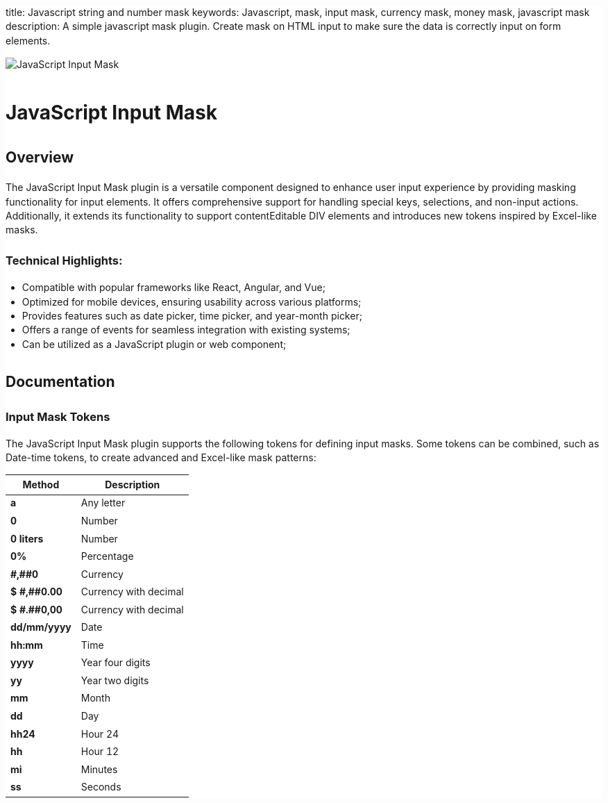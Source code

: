 title: Javascript string and number mask
keywords: Javascript, mask, input mask, currency mask, money mask, javascript mask
description: A simple javascript mask plugin. Create mask on HTML input to make sure the data is correctly input on form elements.

![JavaScript Input Mask](img/js-mask.svg)

# JavaScript Input Mask

## Overview

The JavaScript Input Mask plugin is a versatile component designed to enhance user input experience by providing masking functionality for input elements. It offers comprehensive support for handling special keys, selections, and non-input actions. Additionally, it extends its functionality to support contentEditable DIV elements and introduces new tokens inspired by Excel-like masks.

### Technical Highlights:

- Compatible with popular frameworks like React, Angular, and Vue;
- Optimized for mobile devices, ensuring usability across various platforms;
- Provides features such as date picker, time picker, and year-month picker;
- Offers a range of events for seamless integration with existing systems;
- Can be utilized as a JavaScript plugin or web component;

## Documentation

### Input Mask Tokens

The JavaScript Input Mask plugin supports the following tokens for defining input masks. Some tokens can be combined, such as Date-time tokens, to create advanced and Excel-like mask patterns:

| Method         | Description               |
|----------------|---------------------------|
| **a**          | Any letter                |
| **0**          | Number                    |
| **0 liters**   | Number                    |
| **0%**         | Percentage                |
| **#,##0**      | Currency                  |
| **$ #,##0.00** | Currency with decimal     |
| **$ #.##0,00** | Currency with decimal     |
| **dd/mm/yyyy** | Date                      |
| **hh:mm**      | Time                      |
| **yyyy**       | Year four digits          |
| **yy**         | Year two digits           |
| **mm**         | Month                     |
| **dd**         | Day                       |
| **hh24**       | Hour 24                   |
| **hh**         | Hour 12                   |
| **mi**         | Minutes                   |
| **ss**         | Seconds                   |